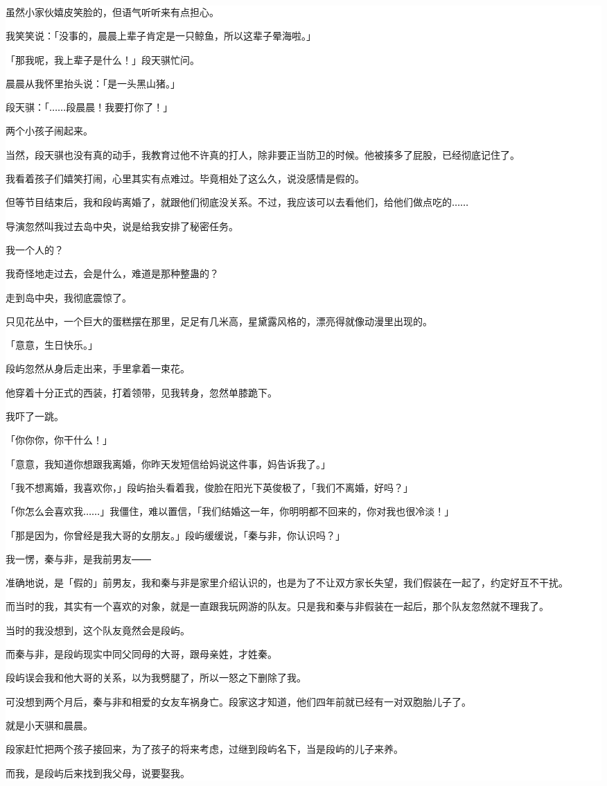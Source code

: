 虽然小家伙嬉皮笑脸的，但语气听听来有点担心。

我笑笑说：「没事的，晨晨上辈子肯定是一只鲸鱼，所以这辈子晕海啦。」

「那我呢，我上辈子是什么！」段天骐忙问。

晨晨从我怀里抬头说：「是一头黑山猪。」

段天骐：「……段晨晨！我要打你了！」

两个小孩子闹起来。

当然，段天骐也没有真的动手，我教育过他不许真的打人，除非要正当防卫的时候。他被揍多了屁股，已经彻底记住了。

我看着孩子们嬉笑打闹，心里其实有点难过。毕竟相处了这么久，说没感情是假的。

但等节目结束后，我和段屿离婚了，就跟他们彻底没关系。不过，我应该可以去看他们，给他们做点吃的……

导演忽然叫我过去岛中央，说是给我安排了秘密任务。

我一个人的？

我奇怪地走过去，会是什么，难道是那种整蛊的？

走到岛中央，我彻底震惊了。

只见花丛中，一个巨大的蛋糕摆在那里，足足有几米高，星黛露风格的，漂亮得就像动漫里出现的。

「意意，生日快乐。」

段屿忽然从身后走出来，手里拿着一束花。

他穿着十分正式的西装，打着领带，见我转身，忽然单膝跪下。

我吓了一跳。

「你你你，你干什么！」

「意意，我知道你想跟我离婚，你昨天发短信给妈说这件事，妈告诉我了。」

「我不想离婚，我喜欢你，」段屿抬头看着我，俊脸在阳光下英俊极了，「我们不离婚，好吗？」

「你怎么会喜欢我……」我僵住，难以置信，「我们结婚这一年，你明明都不回来的，你对我也很冷淡！」

「那是因为，你曾经是我大哥的女朋友。」段屿缓缓说，「秦与非，你认识吗？」

我一愣，秦与非，是我前男友——

准确地说，是「假的」前男友，我和秦与非是家里介绍认识的，也是为了不让双方家长失望，我们假装在一起了，约定好互不干扰。

而当时的我，其实有一个喜欢的对象，就是一直跟我玩网游的队友。只是我和秦与非假装在一起后，那个队友忽然就不理我了。

当时的我没想到，这个队友竟然会是段屿。

而秦与非，是段屿现实中同父同母的大哥，跟母亲姓，才姓秦。

段屿误会我和他大哥的关系，以为我劈腿了，所以一怒之下删除了我。

可没想到两个月后，秦与非和相爱的女友车祸身亡。段家这才知道，他们四年前就已经有一对双胞胎儿子了。

就是小天骐和晨晨。

段家赶忙把两个孩子接回来，为了孩子的将来考虑，过继到段屿名下，当是段屿的儿子来养。

而我，是段屿后来找到我父母，说要娶我。
